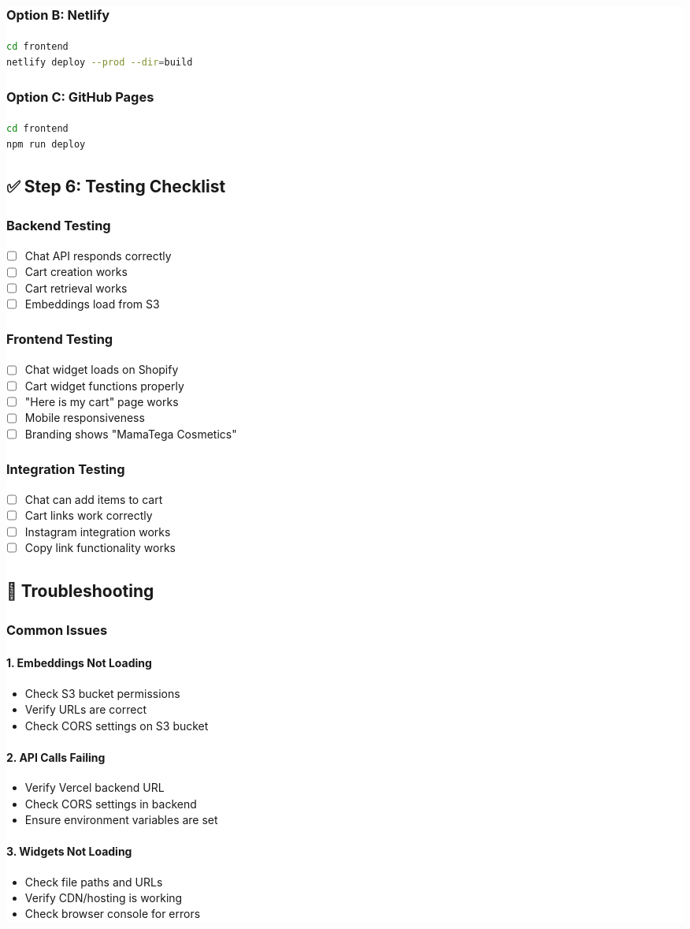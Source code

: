 ### Option B: Netlify
```bash
cd frontend
netlify deploy --prod --dir=build
```

### Option C: GitHub Pages
```bash
cd frontend
npm run deploy
```

## ✅ Step 6: Testing Checklist

### Backend Testing
- [ ] Chat API responds correctly
- [ ] Cart creation works
- [ ] Cart retrieval works
- [ ] Embeddings load from S3

### Frontend Testing
- [ ] Chat widget loads on Shopify
- [ ] Cart widget functions properly
- [ ] "Here is my cart" page works
- [ ] Mobile responsiveness
- [ ] Branding shows "MamaTega Cosmetics"

### Integration Testing
- [ ] Chat can add items to cart
- [ ] Cart links work correctly
- [ ] Instagram integration works
- [ ] Copy link functionality works

## 🔧 Troubleshooting

### Common Issues

#### 1. Embeddings Not Loading
- Check S3 bucket permissions
- Verify URLs are correct
- Check CORS settings on S3 bucket

#### 2. API Calls Failing
- Verify Vercel backend URL
- Check CORS settings in backend
- Ensure environment variables are set

#### 3. Widgets Not Loading
- Check file paths and URLs
- Verify CDN/hosting is working
- Check browser console for errors
